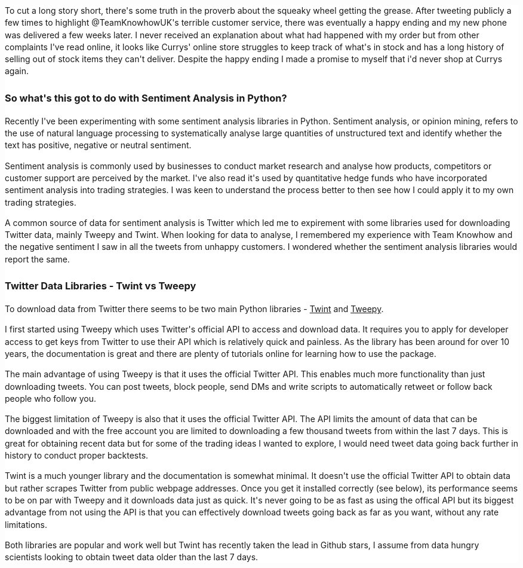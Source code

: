 To cut a long story short, there's some truth in the proverb about the squeaky wheel getting the grease. After tweeting publicly a few times to highlight @TeamKnowhowUK's terrible customer service, there was eventually a happy ending and my new phone was delivered a few weeks later. I never received an explanation about what had happened with my order but from other complaints I've read online, it looks like Currys' online store struggles to keep track of what's in stock and has a long history of selling out of stock items they can't deliver. Despite the happy ending I made a promise to myself that i'd never shop at Currys again.

### So what's this got to do with Sentiment Analysis in Python?

Recently I've been experimenting with some sentiment analysis libraries in Python. Sentiment analysis, or opinion mining, refers to the use of natural language processing to systematically analyse large quantities of unstructured text and identify whether the text has positive, negative or neutral sentiment. 

Sentiment analysis is commonly used by businesses to conduct market research and analyse how products, competitors or customer support are perceived by the market. I've also read it's used by quantitative hedge funds who have incorporated sentiment analysis into trading strategies. I was keen to understand the process better to then see how I could apply it to my own trading strategies.

A common source of data for sentiment analysis is Twitter which led me to expirement with some libraries used for downloading Twitter data, mainly Tweepy and Twint. When looking for data to analyse, I remembered my experience with Team Knowhow and the negative sentiment I saw in all the tweets from unhappy customers. I wondered whether the sentiment analysis libraries would report the same.

### Twitter Data Libraries - Twint vs Tweepy

To download data from Twitter there seems to be two main Python libraries - [Twint](https://github.com/twintproject/twint) and [Tweepy](https://www.tweepy.org/).

I first started using Tweepy which uses Twitter's official API to access and download data. It requires you to apply for developer access to get keys from Twitter to use their API which is relatively quick and painless. As the library has been around for over 10 years, the documentation is great and there are plenty of tutorials online for learning how to use the package.

The main advantage of using Tweepy is that it uses the official Twitter API. This enables much more functionality than just downloading tweets. You can post tweets, block people, send DMs and write scripts to automatically retweet or follow back people who follow you. 

The biggest limitation of Tweepy is also that it uses the official Twitter API. The API limits the amount of data that can be downloaded and with the free account you are limited to downloading a few thousand tweets from within the last 7 days. This is great for obtaining recent data but for some of the trading ideas I wanted to explore, I would need tweet data going back further in history to conduct proper backtests.

Twint is a much younger library and the documentation is somewhat minimal. It doesn't use the official Twitter API to obtain data but rather scrapes Twitter from public webpage addresses. Once you get it installed correctly (see below), its performance seems to be on par with Tweepy and it downloads data just as quick. It's never going to be as fast as using the offical API but its biggest advantage from not using the API is that you can effectively download tweets going back as far as you want, without any rate limitations.

Both libraries are popular and work well but Twint has recently taken the lead in Github stars, I assume from data hungry scientists looking to obtain tweet data older than the last 7 days.  
